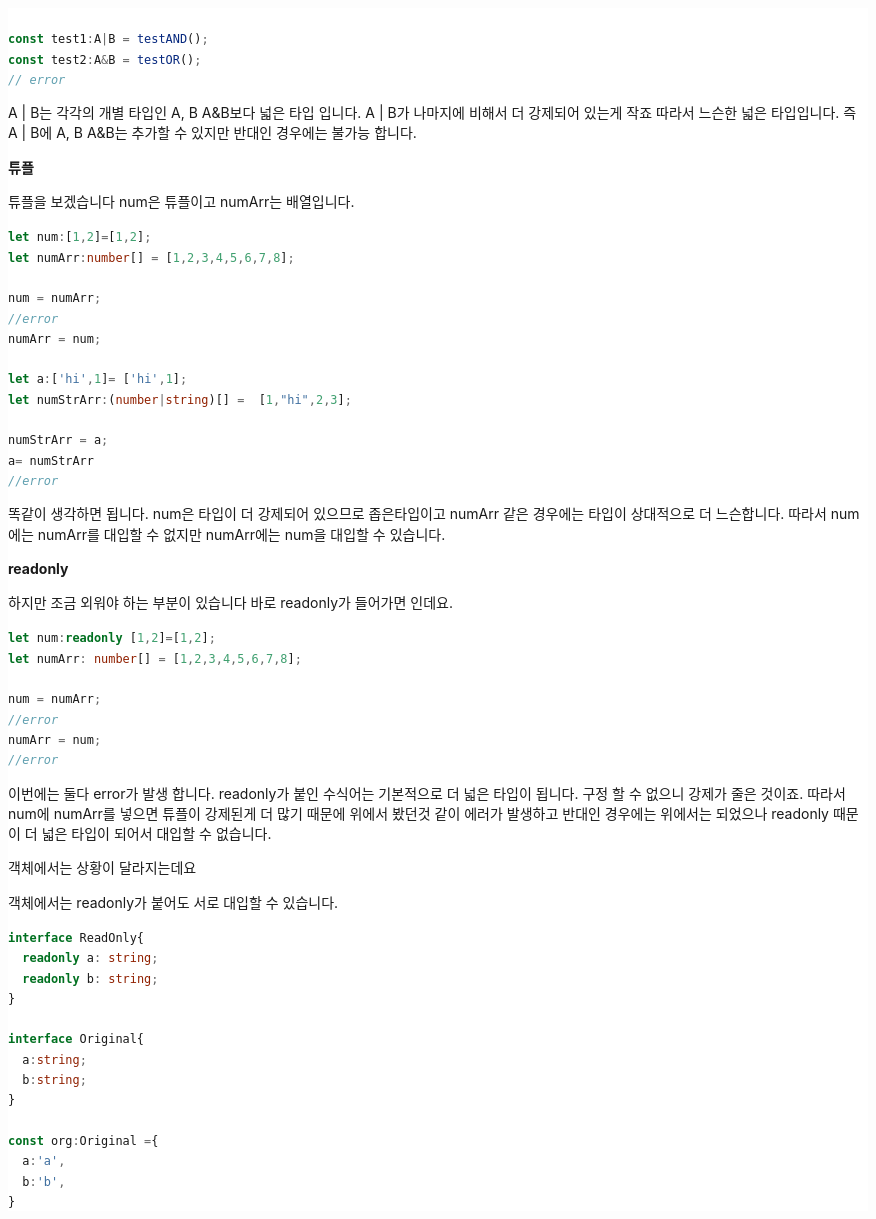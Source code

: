 ```jsx

const test1:A|B = testAND();
const test2:A&B = testOR();
// error
```

A | B는 각각의 개별 타입인 A, B A&B보다 넓은 타입 입니다. A | B가 나마지에 비해서 더 강제되어 있는게 작죠 따라서 느슨한 넓은 타입입니다. 즉 A | B에 A, B A&B는 추가할 수 있지만 반대인 경우에는 불가능 합니다.

**튜플**

튜플을 보겠습니다 num은 튜플이고 numArr는 배열입니다.

```typescript
let num:[1,2]=[1,2];
let numArr:number[] = [1,2,3,4,5,6,7,8];

num = numArr;
//error
numArr = num;

let a:['hi',1]= ['hi',1];
let numStrArr:(number|string)[] =  [1,"hi",2,3];

numStrArr = a;
a= numStrArr
//error
```

똑같이 생각하면 됩니다. num은 타입이 더 강제되어 있으므로 좁은타입이고 numArr 같은 경우에는 타입이 상대적으로 더 느슨합니다. 따라서 num에는 numArr를 대입할 수 없지만 numArr에는 num을 대입할 수 있습니다.

**readonly**

하지만 조금 외워야 하는 부분이 있습니다 바로 readonly가 들어가면 인데요.

```typescript
let num:readonly [1,2]=[1,2];
let numArr: number[] = [1,2,3,4,5,6,7,8];

num = numArr;
//error
numArr = num;
//error
```

이번에는 둘다 error가 발생 합니다. readonly가 붙인 수식어는 기본적으로 더 넓은 타입이 됩니다. 구정 할 수 없으니 강제가 줄은 것이죠. 따라서 num에 numArr를 넣으면 튜플이 강제된게 더 많기 때문에 위에서 봤던것 같이 에러가 발생하고 반대인 경우에는 위에서는 되었으나 readonly 때문이 더 넓은 타입이 되어서 대입할 수 없습니다.

객체에서는 상황이 달라지는데요

객체에서는 readonly가 붙어도 서로 대입할 수 있습니다.

```typescript
interface ReadOnly{
  readonly a: string;
  readonly b: string;
}

interface Original{
  a:string;
  b:string;
}

const org:Original ={
  a:'a',
  b:'b',
}

```